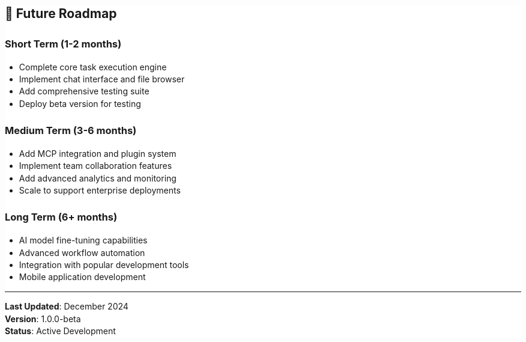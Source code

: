 ## 🔮 Future Roadmap

### Short Term (1-2 months)
- Complete core task execution engine
- Implement chat interface and file browser
- Add comprehensive testing suite
- Deploy beta version for testing

### Medium Term (3-6 months)
- Add MCP integration and plugin system
- Implement team collaboration features
- Add advanced analytics and monitoring
- Scale to support enterprise deployments

### Long Term (6+ months)
- AI model fine-tuning capabilities
- Advanced workflow automation
- Integration with popular development tools
- Mobile application development

---

**Last Updated**: December 2024  
**Version**: 1.0.0-beta  
**Status**: Active Development
